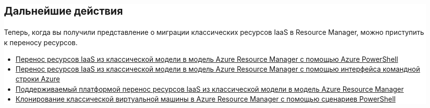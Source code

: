 ## Дальнейшие действия

Теперь, когда вы получили представление о миграции классических ресурсов IaaS в Resource Manager, можно приступить к переносу ресурсов.

- [Перенос ресурсов IaaS из классической модели в модель Azure Resource Manager с помощью Azure PowerShell](virtual-machines-windows-ps-migration-classic-resource-manager.md)
- [Перенос ресурсов IaaS из классической модели в модель Azure Resource Manager с помощью интерфейса командной строки Azure](virtual-machines-linux-cli-migration-classic-resource-manager.md)
- [Поддерживаемый платформой перенос ресурсов IaaS из классической модели в модель Azure Resource Manager](virtual-machines-windows-migration-classic-resource-manager.md)
- [Клонирование классической виртуальной машины в Azure Resource Manager с помощью сценариев PowerShell](virtual-machines-windows-migration-scripts.md)

